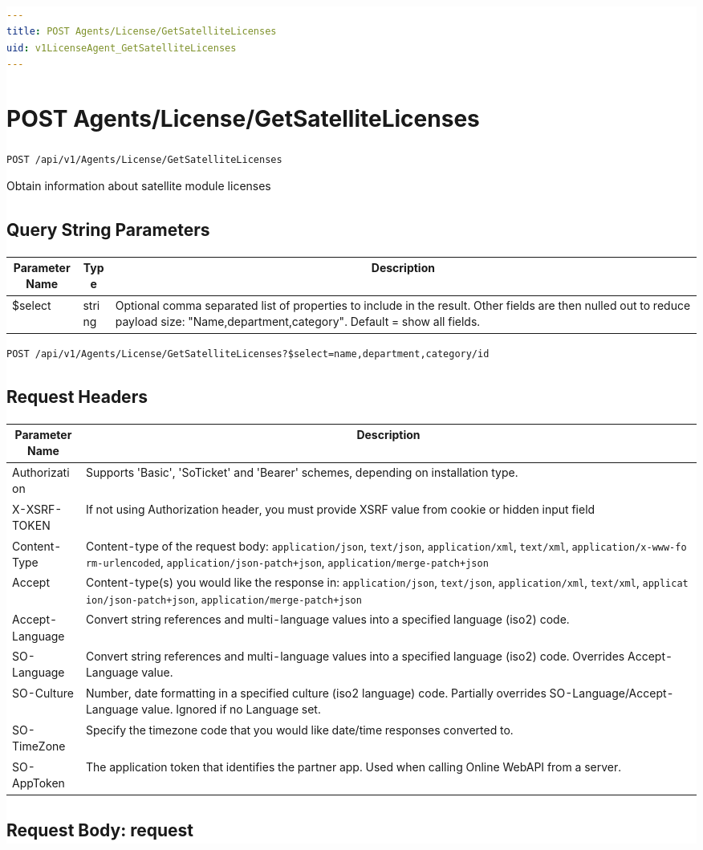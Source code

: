 ```yaml
---
title: POST Agents/License/GetSatelliteLicenses
uid: v1LicenseAgent_GetSatelliteLicenses
---
```


# POST Agents/License/GetSatelliteLicenses

```http
POST /api/v1/Agents/License/GetSatelliteLicenses
```

Obtain information about satellite module licenses







## Query String Parameters

| Parameter Name | Type |  Description |
|----------------|------|--------------|
| $select | string |  Optional comma separated list of properties to include in the result. Other fields are then nulled out to reduce payload size: "Name,department,category". Default = show all fields. |

```http
POST /api/v1/Agents/License/GetSatelliteLicenses?$select=name,department,category/id
```


## Request Headers

| Parameter Name | Description |
|----------------|-------------|
| Authorization  | Supports 'Basic', 'SoTicket' and 'Bearer' schemes, depending on installation type. |
| X-XSRF-TOKEN   | If not using Authorization header, you must provide XSRF value from cookie or hidden input field |
| Content-Type | Content-type of the request body: `application/json`, `text/json`, `application/xml`, `text/xml`, `application/x-www-form-urlencoded`, `application/json-patch+json`, `application/merge-patch+json` |
| Accept         | Content-type(s) you would like the response in: `application/json`, `text/json`, `application/xml`, `text/xml`, `application/json-patch+json`, `application/merge-patch+json` |
| Accept-Language | Convert string references and multi-language values into a specified language (iso2) code. |
| SO-Language | Convert string references and multi-language values into a specified language (iso2) code. Overrides Accept-Language value. |
| SO-Culture | Number, date formatting in a specified culture (iso2 language) code. Partially overrides SO-Language/Accept-Language value. Ignored if no Language set. |
| SO-TimeZone | Specify the timezone code that you would like date/time responses converted to. |
| SO-AppToken | The application token that identifies the partner app. Used when calling Online WebAPI from a server. |

## Request Body: request 
